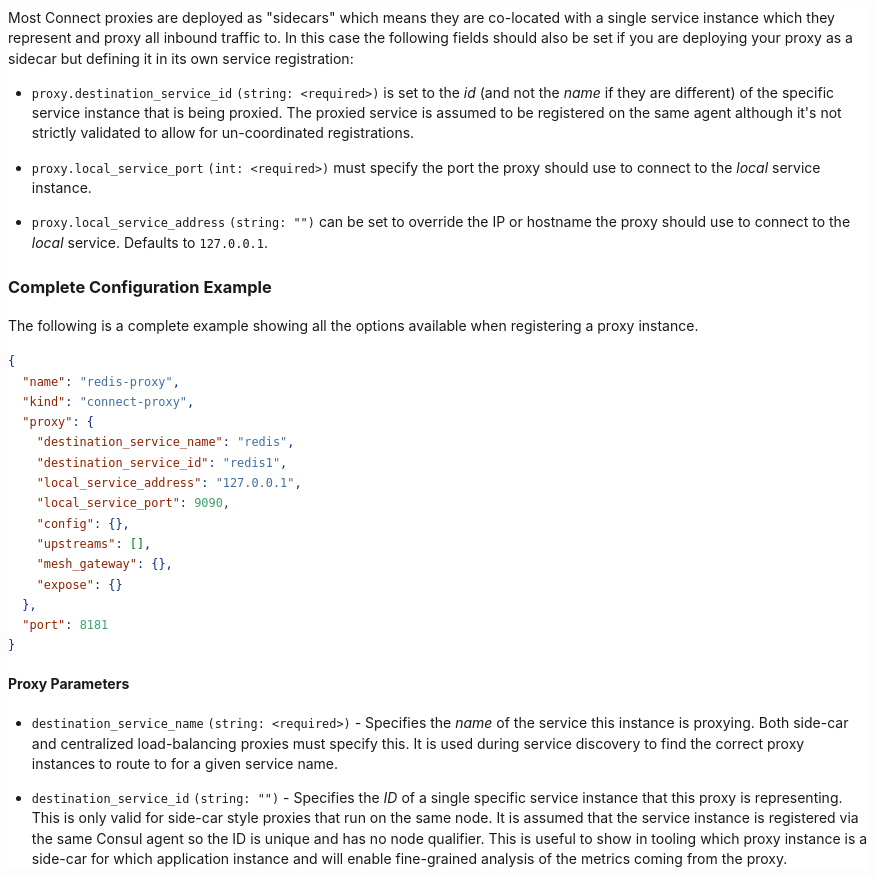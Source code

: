 Most Connect proxies are deployed as "sidecars" which means they are co-located
with a single service instance which they represent and proxy all inbound
traffic to. In this case the following fields should also be set if you are deploying your proxy as a sidecar but defining it in its own service registration:

- `proxy.destination_service_id` `(string: <required>)` is set to the _id_
  (and not the _name_ if they are different) of the specific service instance
  that is being proxied. The proxied service is assumed to be registered on
  the same agent although it's not strictly validated to allow for
  un-coordinated registrations.

- `proxy.local_service_port` `(int: <required>)` must specify the port the
  proxy should use to connect to the _local_ service instance.

- `proxy.local_service_address` `(string: "")` can be set to override the IP or
  hostname the proxy should use to connect to the _local_ service. Defaults to
  `127.0.0.1`.

### Complete Configuration Example

The following is a complete example showing all the options available when
registering a proxy instance.

```json
{
  "name": "redis-proxy",
  "kind": "connect-proxy",
  "proxy": {
    "destination_service_name": "redis",
    "destination_service_id": "redis1",
    "local_service_address": "127.0.0.1",
    "local_service_port": 9090,
    "config": {},
    "upstreams": [],
    "mesh_gateway": {},
    "expose": {}
  },
  "port": 8181
}
```

#### Proxy Parameters

- `destination_service_name` `(string: <required>)` - Specifies the _name_ of the
  service this instance is proxying. Both side-car and centralized
  load-balancing proxies must specify this. It is used during service
  discovery to find the correct proxy instances to route to for a given service
  name.

- `destination_service_id` `(string: "")` - Specifies the _ID_ of a single
  specific service instance that this proxy is representing. This is only valid
  for side-car style proxies that run on the same node. It is assumed that the
  service instance is registered via the same Consul agent so the ID is unique
  and has no node qualifier. This is useful to show in tooling which proxy
  instance is a side-car for which application instance and will enable
  fine-grained analysis of the metrics coming from the proxy.
